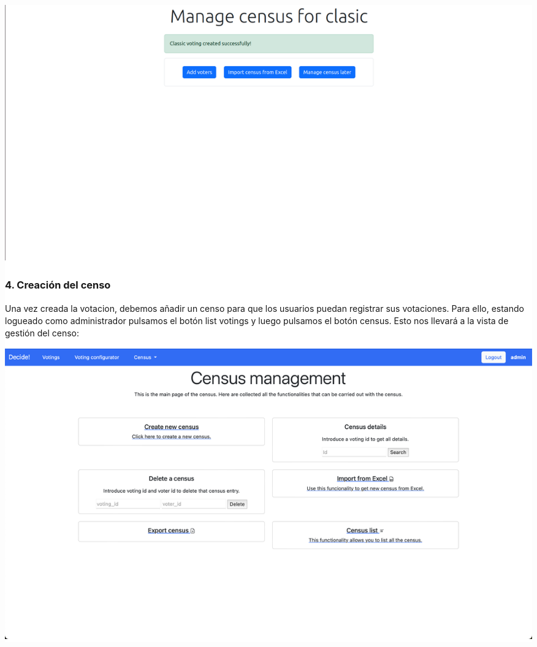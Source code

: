 ![Imagen 04: Login form](./resources/lorca/create_voting_succ.png)

### 4. Creación del censo

Una vez creada la votacion, debemos añadir un censo para que los usuarios puedan registrar sus votaciones. Para ello, estando logueado como administrador pulsamos el botón list votings y luego pulsamos el botón census. Esto nos llevará a la vista de gestión del censo:

![Imagen 04: Login form](./resources/lorca/census.png)
